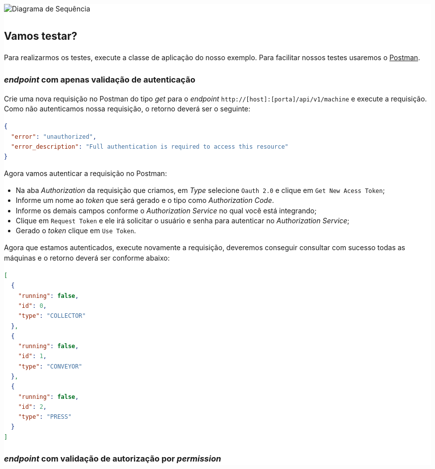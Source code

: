 ![Diagrama de Sequência](resources/diagrama_sequencia.png)

## Vamos testar?

Para realizarmos os testes, execute a classe de aplicação do nosso exemplo. Para facilitar nossos testes usaremos o [Postman](https://www.getpostman.com/).

### _endpoint_ com apenas validação de autenticação

Crie uma nova requisição no Postman do tipo _get_ para o _endpoint_ `http://[host]:[porta]/api/v1/machine` e execute a requisição. Como não autenticamos nossa requisição, o retorno deverá ser o seguinte:

```json
{
  "error": "unauthorized",
  "error_description": "Full authentication is required to access this resource"
}
```

Agora vamos autenticar a requisição no Postman:

- Na aba _Authorization_ da requisição que criamos, em _Type_ selecione `Oauth 2.0` e clique em `Get New Acess Token`;
- Informe um nome ao _token_ que será gerado e o tipo como _Authorization Code_.
- Informe os demais campos conforme o _Authorization Service_ no qual você está integrando;
- Clique em `Request Token` e ele irá solicitar o usuário e senha para autenticar no _Authorization Service_;
- Gerado o _token_ clique em `Use Token`.

Agora que estamos autenticados, execute novamente a requisição, deveremos conseguir consultar com sucesso todas as máquinas e o retorno deverá ser conforme abaixo:

```json
[
  {
    "running": false,
    "id": 0,
    "type": "COLLECTOR"
  },
  {
    "running": false,
    "id": 1,
    "type": "CONVEYOR"
  },
  {
    "running": false,
    "id": 2,
    "type": "PRESS"
  }
]
```

### _endpoint_ com validação de autorização por _permission_
